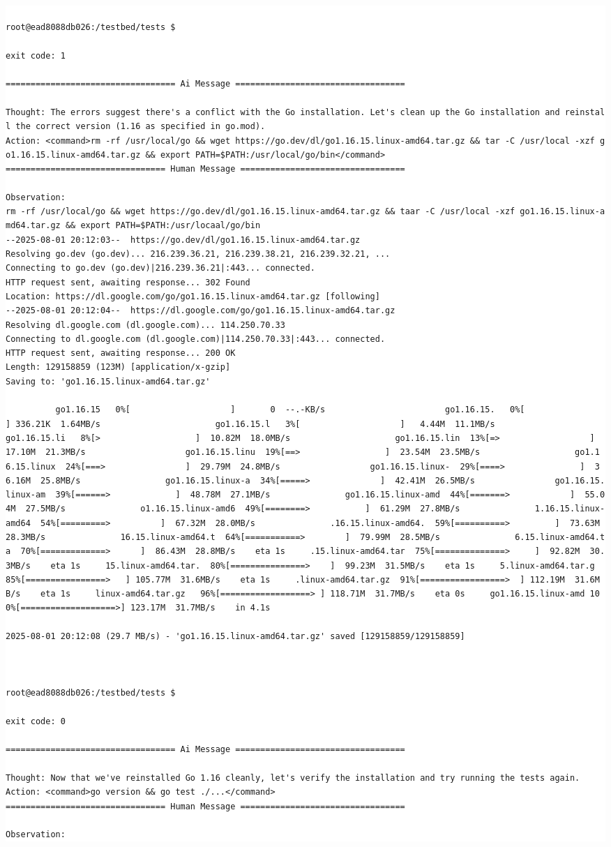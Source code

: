 ```

root@ead8088db026:/testbed/tests $

exit code: 1

================================== Ai Message ==================================

Thought: The errors suggest there's a conflict with the Go installation. Let's clean up the Go installation and reinstall the correct version (1.16 as specified in go.mod).
Action: <command>rm -rf /usr/local/go && wget https://go.dev/dl/go1.16.15.linux-amd64.tar.gz && tar -C /usr/local -xzf go1.16.15.linux-amd64.tar.gz && export PATH=$PATH:/usr/local/go/bin</command>
================================ Human Message =================================

Observation:
rm -rf /usr/local/go && wget https://go.dev/dl/go1.16.15.linux-amd64.tar.gz && taar -C /usr/local -xzf go1.16.15.linux-amd64.tar.gz && export PATH=$PATH:/usr/locaal/go/bin
--2025-08-01 20:12:03--  https://go.dev/dl/go1.16.15.linux-amd64.tar.gz
Resolving go.dev (go.dev)... 216.239.36.21, 216.239.38.21, 216.239.32.21, ...
Connecting to go.dev (go.dev)|216.239.36.21|:443... connected.
HTTP request sent, awaiting response... 302 Found
Location: https://dl.google.com/go/go1.16.15.linux-amd64.tar.gz [following]
--2025-08-01 20:12:04--  https://dl.google.com/go/go1.16.15.linux-amd64.tar.gz
Resolving dl.google.com (dl.google.com)... 114.250.70.33
Connecting to dl.google.com (dl.google.com)|114.250.70.33|:443... connected.
HTTP request sent, awaiting response... 200 OK
Length: 129158859 (123M) [application/x-gzip]
Saving to: 'go1.16.15.linux-amd64.tar.gz'

          go1.16.15   0%[                    ]       0  --.-KB/s                        go1.16.15.   0%[                    ] 336.21K  1.64MB/s                       go1.16.15.l   3%[                    ]   4.44M  11.1MB/s                      go1.16.15.li   8%[>                   ]  10.82M  18.0MB/s                     go1.16.15.lin  13%[=>                  ]  17.10M  21.3MB/s                    go1.16.15.linu  19%[==>                 ]  23.54M  23.5MB/s                   go1.16.15.linux  24%[===>                ]  29.79M  24.8MB/s                  go1.16.15.linux-  29%[====>               ]  36.16M  25.8MB/s                 go1.16.15.linux-a  34%[=====>              ]  42.41M  26.5MB/s                go1.16.15.linux-am  39%[======>             ]  48.78M  27.1MB/s               go1.16.15.linux-amd  44%[=======>            ]  55.04M  27.5MB/s               o1.16.15.linux-amd6  49%[========>           ]  61.29M  27.8MB/s               1.16.15.linux-amd64  54%[=========>          ]  67.32M  28.0MB/s               .16.15.linux-amd64.  59%[==========>         ]  73.63M  28.3MB/s               16.15.linux-amd64.t  64%[===========>        ]  79.99M  28.5MB/s               6.15.linux-amd64.ta  70%[=============>      ]  86.43M  28.8MB/s    eta 1s     .15.linux-amd64.tar  75%[==============>     ]  92.82M  30.3MB/s    eta 1s     15.linux-amd64.tar.  80%[===============>    ]  99.23M  31.5MB/s    eta 1s     5.linux-amd64.tar.g  85%[================>   ] 105.77M  31.6MB/s    eta 1s     .linux-amd64.tar.gz  91%[=================>  ] 112.19M  31.6MB/s    eta 1s     linux-amd64.tar.gz   96%[==================> ] 118.71M  31.7MB/s    eta 0s     go1.16.15.linux-amd 100%[===================>] 123.17M  31.7MB/s    in 4.1s    

2025-08-01 20:12:08 (29.7 MB/s) - 'go1.16.15.linux-amd64.tar.gz' saved [129158859/129158859]



root@ead8088db026:/testbed/tests $

exit code: 0

================================== Ai Message ==================================

Thought: Now that we've reinstalled Go 1.16 cleanly, let's verify the installation and try running the tests again.
Action: <command>go version && go test ./...</command>
================================ Human Message =================================

Observation:
```